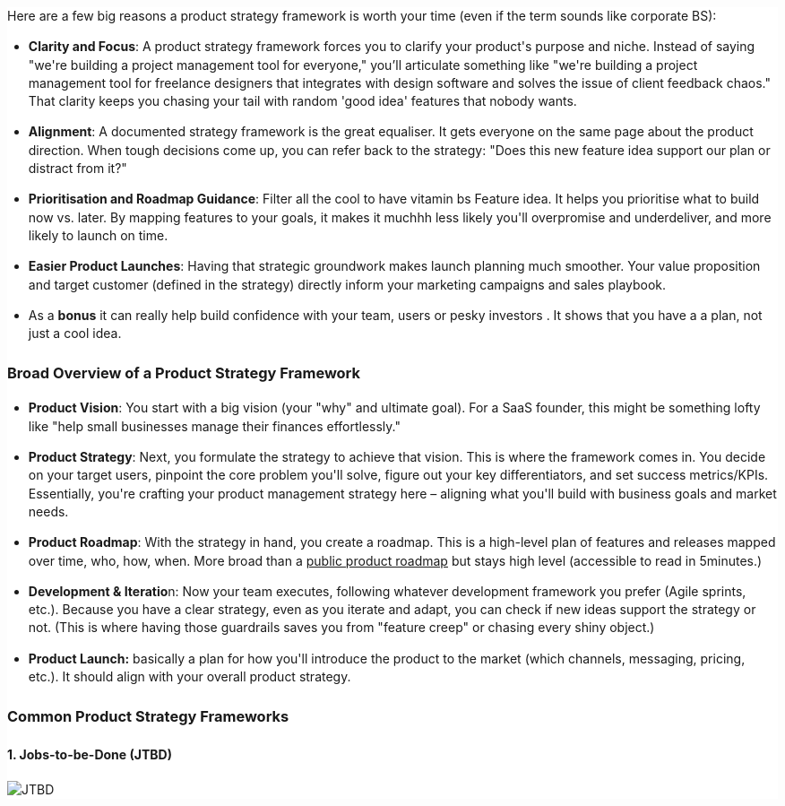 Here are a few big reasons a product strategy framework is worth your time (even if the term sounds like corporate BS):

- **Clarity and Focus**: A product strategy framework forces you to clarify your product's purpose and niche. Instead of saying "we're building a project management tool for everyone," you’ll articulate something like "we're building a project management tool for freelance designers that integrates with design software and solves the issue of client feedback chaos." That clarity keeps you chasing your tail with random 'good idea' features that nobody wants.

- **Alignment**:  A documented strategy framework is the great equaliser. It gets everyone on the same page about the product direction. When tough decisions come up, you can refer back to the strategy: "Does this new feature idea support our plan or distract from it?"

- **Prioritisation and Roadmap Guidance**: Filter all the cool to have vitamin bs Feature idea. It helps you prioritise what to build now vs. later. By mapping features to your goals, it makes it muchhh less likely you'll overpromise and underdeliver, and more likely to launch on time.
    
- **Easier Product Launches**: Having that strategic groundwork makes launch planning much smoother. Your value proposition and target customer (defined in the strategy) directly inform your marketing campaigns and sales playbook. 

- As a **bonus** it can really help build confidence with your team, users or pesky investors . It shows that you have a a plan, not just a cool idea.


### Broad Overview of a Product Strategy Framework

- **Product Vision**: You start with a big vision (your "why" and ultimate goal). For a SaaS founder, this might be something lofty like "help small businesses manage their finances effortlessly."

- **Product Strategy**: Next, you formulate the strategy to achieve that vision. This is where the framework comes in. You decide on your target users, pinpoint the core problem you'll solve, figure out your key differentiators, and set success metrics/KPIs. Essentially, you're crafting your product management strategy here – aligning what you'll build with business goals and market needs.

- **Product Roadmap**: With the strategy in hand, you create a roadmap. This is a high-level plan of features and releases mapped over time, who, how, when. More broad than a [public product roadmap](https://echodash.com/blog/6-saas-public-product-roadmap-examples) but stays high level (accessible to read in 5minutes.)

- **Development & Iteratio**n: Now your team executes, following whatever development framework you prefer (Agile sprints, etc.). Because you have a clear strategy, even as you iterate and adapt, you can check if new ideas support the strategy or not. (This is where having those guardrails saves you from "feature creep" or chasing every shiny object.)

- **Product Launch:** basically a plan for how you'll introduce the product to the market (which channels, messaging, pricing, etc.). It should align with your overall product strategy.

### Common Product Strategy Frameworks


#### 1. Jobs-to-be-Done (JTBD)


![JTBD](https://github.com/user-attachments/assets/7a31c698-dc5c-4a38-87c1-ec9083b744c4)

   